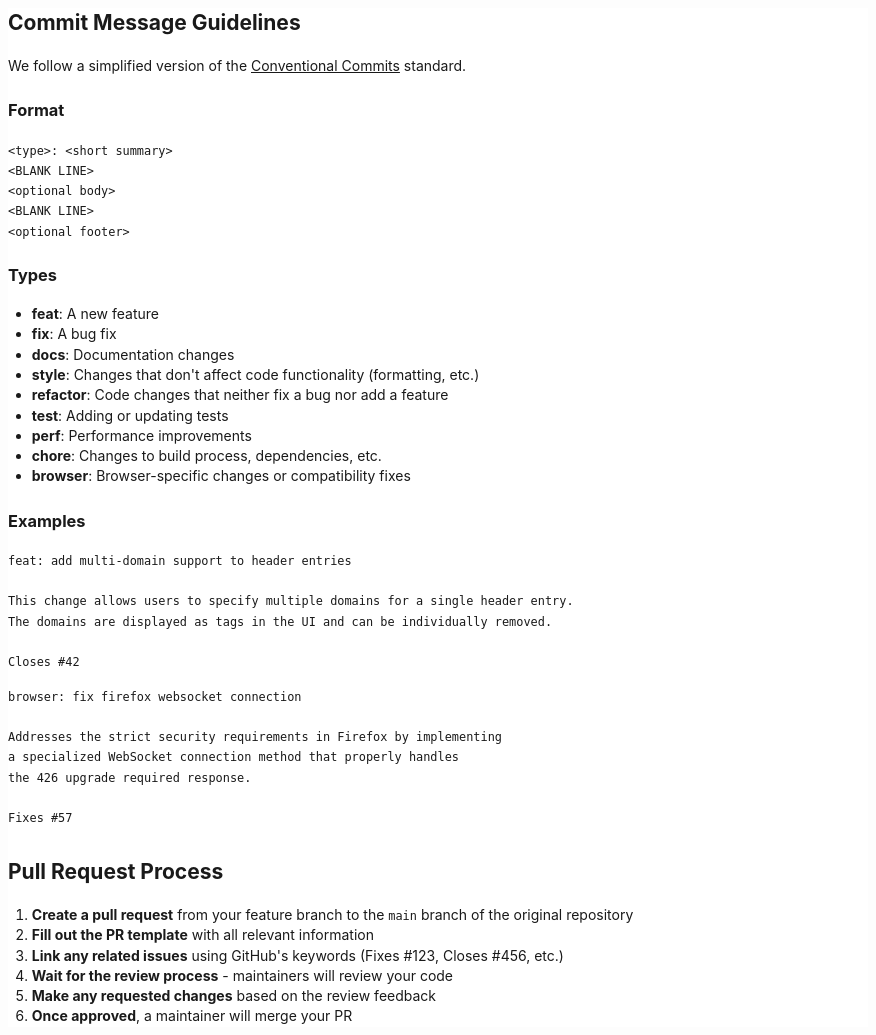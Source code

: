 ## Commit Message Guidelines

We follow a simplified version of the [Conventional Commits](https://www.conventionalcommits.org/) standard.

### Format

```
<type>: <short summary>
<BLANK LINE>
<optional body>
<BLANK LINE>
<optional footer>
```

### Types

- **feat**: A new feature
- **fix**: A bug fix
- **docs**: Documentation changes
- **style**: Changes that don't affect code functionality (formatting, etc.)
- **refactor**: Code changes that neither fix a bug nor add a feature
- **test**: Adding or updating tests
- **perf**: Performance improvements
- **chore**: Changes to build process, dependencies, etc.
- **browser**: Browser-specific changes or compatibility fixes

### Examples

```
feat: add multi-domain support to header entries

This change allows users to specify multiple domains for a single header entry.
The domains are displayed as tags in the UI and can be individually removed.

Closes #42
```

```
browser: fix firefox websocket connection

Addresses the strict security requirements in Firefox by implementing
a specialized WebSocket connection method that properly handles
the 426 upgrade required response.

Fixes #57
```

## Pull Request Process

1. **Create a pull request** from your feature branch to the `main` branch of the original repository
2. **Fill out the PR template** with all relevant information
3. **Link any related issues** using GitHub's keywords (Fixes #123, Closes #456, etc.)
4. **Wait for the review process** - maintainers will review your code
5. **Make any requested changes** based on the review feedback
6. **Once approved**, a maintainer will merge your PR
